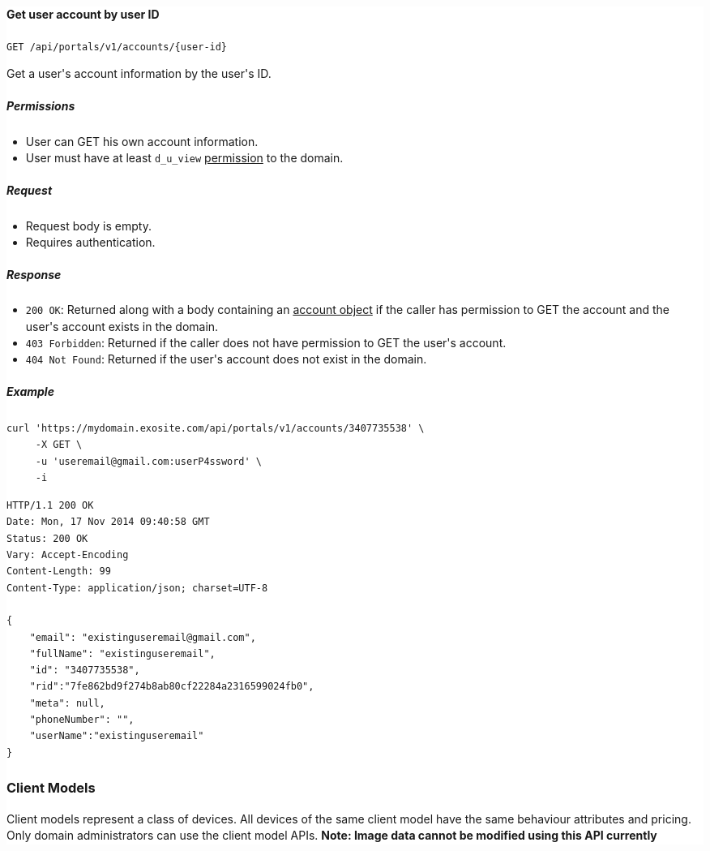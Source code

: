 #### Get user account by user ID

`GET /api/portals/v1/accounts/{user-id}`

Get a user's account information by the user's ID.

##### Permissions

* User can GET his own account information.
* User must have at least `d_u_view` [permission](#permission-object) to the domain.

##### Request

* Request body is empty.
* Requires authentication.

##### Response

* `200 OK`: Returned along with a body containing an [account object](#account-object) if the caller has permission to GET the account and the user's account exists in the domain.
* `403 Forbidden`: Returned if the caller does not have permission to GET the user's account.
* `404 Not Found`: Returned if the user's account does not exist in the domain.


##### Example

```
curl 'https://mydomain.exosite.com/api/portals/v1/accounts/3407735538' \
     -X GET \
     -u 'useremail@gmail.com:userP4ssword' \
     -i
```

```
HTTP/1.1 200 OK
Date: Mon, 17 Nov 2014 09:40:58 GMT
Status: 200 OK
Vary: Accept-Encoding
Content-Length: 99
Content-Type: application/json; charset=UTF-8

{
    "email": "existinguseremail@gmail.com",
    "fullName": "existinguseremail",
    "id": "3407735538",
    "rid":"7fe862bd9f274b8ab80cf22284a2316599024fb0",
    "meta": null,
    "phoneNumber": "",
    "userName":"existinguseremail"
}
```

### Client Models

Client models represent a class of devices. All devices of the same client model have the same behaviour attributes and pricing. Only domain administrators can use the client model APIs.
**Note: Image data cannot be modified using this API currently**

